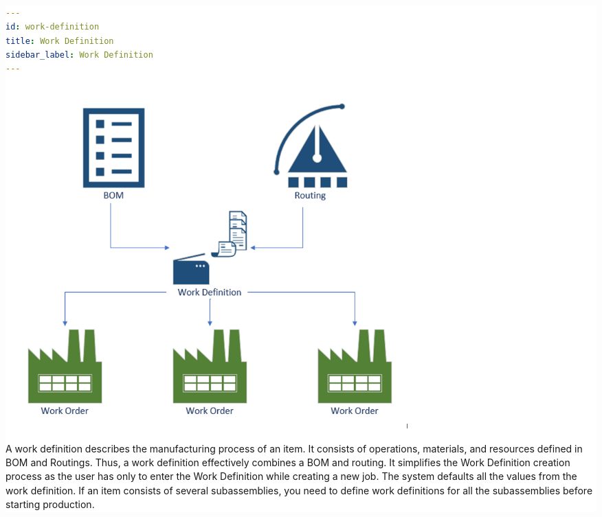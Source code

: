 ```yaml
---
id: work-definition
title: Work Definition
sidebar_label: Work Definition
---
```


<img src="/images/modules/wip/wo_01.png" width="600"/>

A work definition describes the manufacturing process of an item. It consists of operations, materials, and resources defined in BOM and Routings. Thus, a work definition effectively combines a BOM and routing. It simplifies the Work Definition creation process as the user has only to enter the Work Definition while creating a new job. The system defaults all the values from the work definition. If an item consists of several subassemblies, you need to define work definitions for all the subassemblies before starting production.
